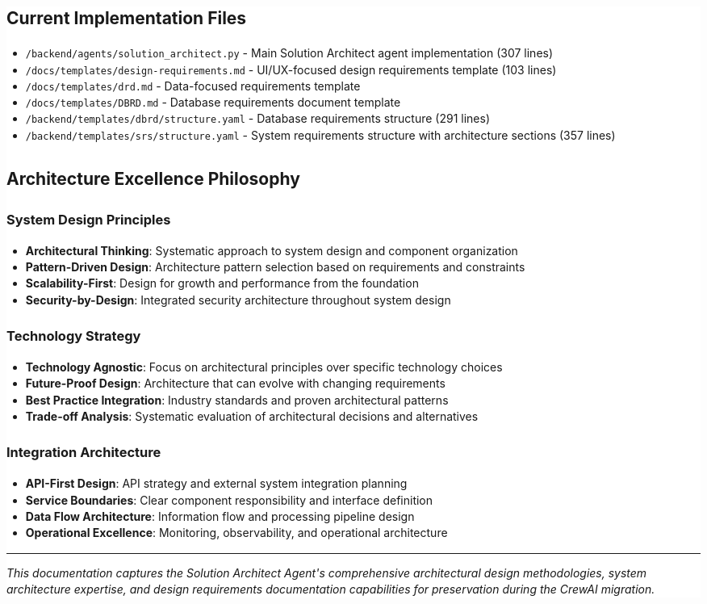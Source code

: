 ## Current Implementation Files
- `/backend/agents/solution_architect.py` - Main Solution Architect agent implementation (307 lines)
- `/docs/templates/design-requirements.md` - UI/UX-focused design requirements template (103 lines)
- `/docs/templates/drd.md` - Data-focused requirements template
- `/docs/templates/DBRD.md` - Database requirements document template
- `/backend/templates/dbrd/structure.yaml` - Database requirements structure (291 lines)
- `/backend/templates/srs/structure.yaml` - System requirements structure with architecture sections (357 lines)

## Architecture Excellence Philosophy

### System Design Principles
- **Architectural Thinking**: Systematic approach to system design and component organization
- **Pattern-Driven Design**: Architecture pattern selection based on requirements and constraints
- **Scalability-First**: Design for growth and performance from the foundation
- **Security-by-Design**: Integrated security architecture throughout system design

### Technology Strategy
- **Technology Agnostic**: Focus on architectural principles over specific technology choices
- **Future-Proof Design**: Architecture that can evolve with changing requirements
- **Best Practice Integration**: Industry standards and proven architectural patterns
- **Trade-off Analysis**: Systematic evaluation of architectural decisions and alternatives

### Integration Architecture
- **API-First Design**: API strategy and external system integration planning
- **Service Boundaries**: Clear component responsibility and interface definition
- **Data Flow Architecture**: Information flow and processing pipeline design
- **Operational Excellence**: Monitoring, observability, and operational architecture

---

*This documentation captures the Solution Architect Agent's comprehensive architectural design methodologies, system architecture expertise, and design requirements documentation capabilities for preservation during the CrewAI migration.*